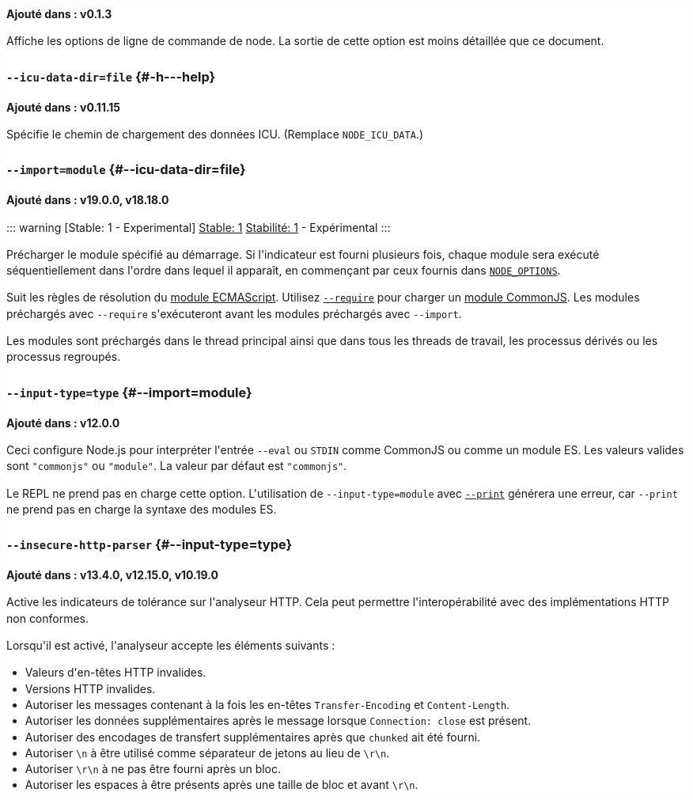 **Ajouté dans : v0.1.3**

Affiche les options de ligne de commande de node. La sortie de cette option est moins détaillée que ce document.

### `--icu-data-dir=file` {#-h---help}

**Ajouté dans : v0.11.15**

Spécifie le chemin de chargement des données ICU. (Remplace `NODE_ICU_DATA`.)

### `--import=module` {#--icu-data-dir=file}

**Ajouté dans : v19.0.0, v18.18.0**

::: warning [Stable: 1 - Experimental]
[Stable: 1](/fr/nodejs/api/documentation#stability-index) [Stabilité: 1](/fr/nodejs/api/documentation#stability-index) - Expérimental
:::

Précharger le module spécifié au démarrage. Si l'indicateur est fourni plusieurs fois, chaque module sera exécuté séquentiellement dans l'ordre dans lequel il apparaît, en commençant par ceux fournis dans [`NODE_OPTIONS`](/fr/nodejs/api/cli#node_optionsoptions).

Suit les règles de résolution du [module ECMAScript](/fr/nodejs/api/esm#modules-ecmascript-modules). Utilisez [`--require`](/fr/nodejs/api/cli#-r---require-module) pour charger un [module CommonJS](/fr/nodejs/api/modules). Les modules préchargés avec `--require` s'exécuteront avant les modules préchargés avec `--import`.

Les modules sont préchargés dans le thread principal ainsi que dans tous les threads de travail, les processus dérivés ou les processus regroupés.

### `--input-type=type` {#--import=module}

**Ajouté dans : v12.0.0**

Ceci configure Node.js pour interpréter l'entrée `--eval` ou `STDIN` comme CommonJS ou comme un module ES. Les valeurs valides sont `"commonjs"` ou `"module"`. La valeur par défaut est `"commonjs"`.

Le REPL ne prend pas en charge cette option. L'utilisation de `--input-type=module` avec [`--print`](/fr/nodejs/api/cli#-p---print-script) générera une erreur, car `--print` ne prend pas en charge la syntaxe des modules ES.


### `--insecure-http-parser` {#--input-type=type}

**Ajouté dans : v13.4.0, v12.15.0, v10.19.0**

Active les indicateurs de tolérance sur l'analyseur HTTP. Cela peut permettre l'interopérabilité avec des implémentations HTTP non conformes.

Lorsqu'il est activé, l'analyseur accepte les éléments suivants :

- Valeurs d'en-têtes HTTP invalides.
- Versions HTTP invalides.
- Autoriser les messages contenant à la fois les en-têtes `Transfer-Encoding` et `Content-Length`.
- Autoriser les données supplémentaires après le message lorsque `Connection: close` est présent.
- Autoriser des encodages de transfert supplémentaires après que `chunked` ait été fourni.
- Autoriser `\n` à être utilisé comme séparateur de jetons au lieu de `\r\n`.
- Autoriser `\r\n` à ne pas être fourni après un bloc.
- Autoriser les espaces à être présents après une taille de bloc et avant `\r\n`.
